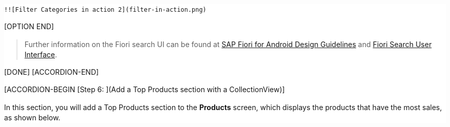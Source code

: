     !![Filter Categories in action 2](filter-in-action.png)

[OPTION END]

>Further information on the Fiori search UI can be found at [SAP Fiori for Android Design Guidelines](https://experience.sap.com/fiori-design-android/search-2/) and [Fiori Search User Interface](https://help.sap.com/doc/f53c64b93e5140918d676b927a3cd65b/Cloud/en-US/docs-en/guides/features/fiori-ui/android/fiori-search-ui.html).

[DONE]
[ACCORDION-END]

[ACCORDION-BEGIN [Step 6: ](Add a Top Products section with a CollectionView)]

In this section, you will add a Top Products section to the **Products** screen, which displays the products that have the most sales, as shown below.
